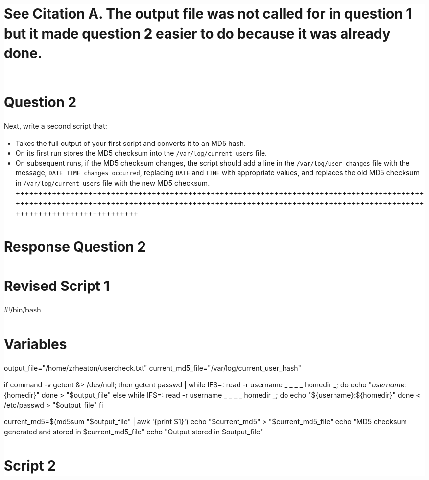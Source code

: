 # See Citation A. The output file was not called for in question 1 but it made question 2 easier to do because it was already done. 
---------------------------------------------------------------------------------------------------------------------------------------------------------------------------------------------------------------

# Question 2 

   Next, write a second script that:

   * Takes the full output of your first script and converts it to an MD5 hash.
   * On its first run stores the MD5 checksum into the `/var/log/current_users` file.
   * On subsequent runs, if the MD5 checksum changes, the script should add a line in
     the `/var/log/user_changes` file with the message,
     `DATE TIME changes occurred`, replacing `DATE` and `TIME` with appropriate
     values, and replaces the old MD5 checksum in `/var/log/current_users`
     file with the new MD5 checksum.
+++++++++++++++++++++++++++++++++++++++++++++++++++++++++++++++++++++++++++++++++++++++++++++++++++++++++++++++++++++++++++++++++++++++++++++++++++++++++++++++++++++++++++++++++++++++++++++++++++++++++++++++

# Response Question 2

# Revised Script 1 

#!/bin/bash

# Variables 
output_file="/home/zrheaton/usercheck.txt"
current_md5_file="/var/log/current_user_hash"

if command -v getent &> /dev/null; then
  getent passwd | while IFS=: read -r username _ _ _ _ homedir _; do
    echo "${username}:${homedir}"
  done > "$output_file"
else
  while IFS=: read -r username _ _ _ _ homedir _; do
    echo "${username}:${homedir}"
  done < /etc/passwd > "$output_file"
fi

current_md5=$(md5sum "$output_file" | awk '{print $1}')
echo "$current_md5" > "$current_md5_file"
echo "MD5 checksum generated and stored in $current_md5_file"
echo "Output stored in $output_file"



# Script 2
